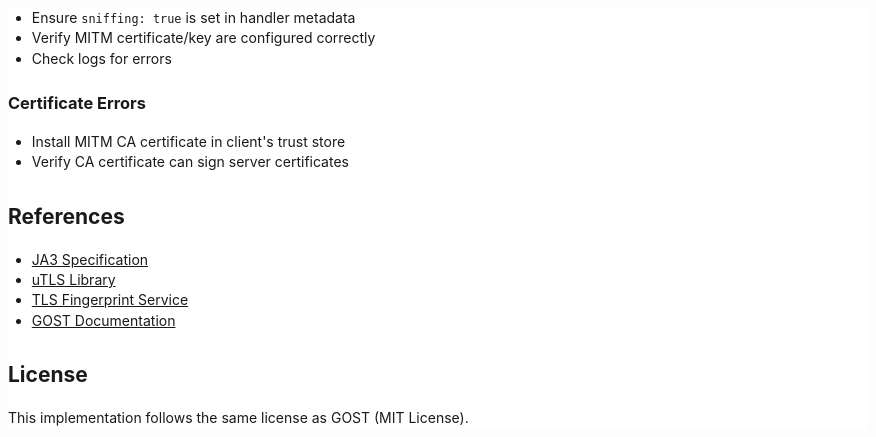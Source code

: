- Ensure `sniffing: true` is set in handler metadata
- Verify MITM certificate/key are configured correctly
- Check logs for errors

### Certificate Errors

- Install MITM CA certificate in client's trust store
- Verify CA certificate can sign server certificates

## References

- [JA3 Specification](https://github.com/salesforce/ja3)
- [uTLS Library](https://github.com/refraction-networking/utls)
- [TLS Fingerprint Service](https://tls.peet.ws)
- [GOST Documentation](https://gost.run)

## License

This implementation follows the same license as GOST (MIT License).
